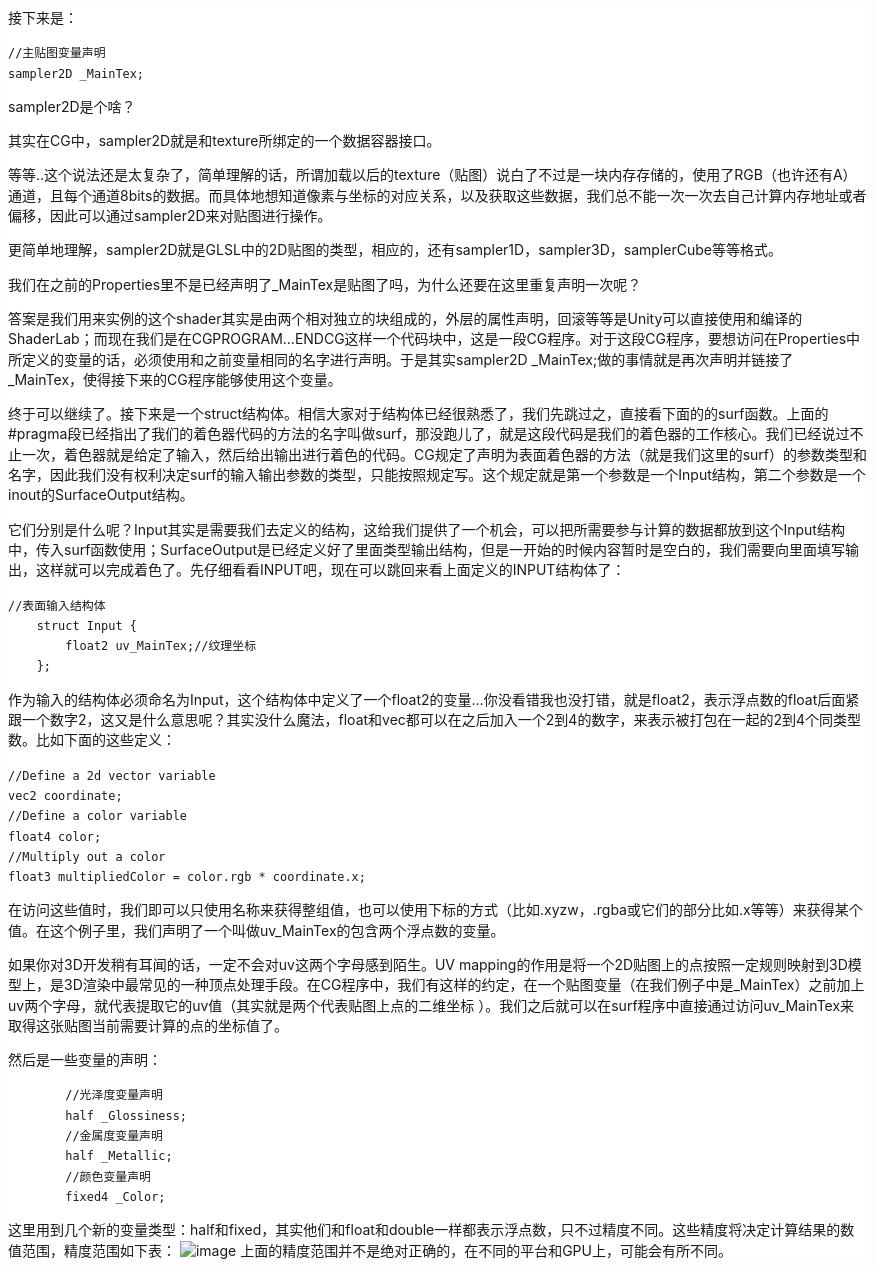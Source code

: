 接下来是：

```
//主贴图变量声明
sampler2D _MainTex;
```
sampler2D是个啥？

其实在CG中，sampler2D就是和texture所绑定的一个数据容器接口。

等等..这个说法还是太复杂了，简单理解的话，所谓加载以后的texture（贴图）说白了不过是一块内存存储的，使用了RGB（也许还有A）通道，且每个通道8bits的数据。而具体地想知道像素与坐标的对应关系，以及获取这些数据，我们总不能一次一次去自己计算内存地址或者偏移，因此可以通过sampler2D来对贴图进行操作。

更简单地理解，sampler2D就是GLSL中的2D贴图的类型，相应的，还有sampler1D，sampler3D，samplerCube等等格式。

我们在之前的Properties里不是已经声明了_MainTex是贴图了吗，为什么还要在这里重复声明一次呢？

答案是我们用来实例的这个shader其实是由两个相对独立的块组成的，外层的属性声明，回滚等等是Unity可以直接使用和编译的ShaderLab；而现在我们是在CGPROGRAM...ENDCG这样一个代码块中，这是一段CG程序。对于这段CG程序，要想访问在Properties中所定义的变量的话，必须使用和之前变量相同的名字进行声明。于是其实sampler2D _MainTex;做的事情就是再次声明并链接了_MainTex，使得接下来的CG程序能够使用这个变量。

终于可以继续了。接下来是一个struct结构体。相信大家对于结构体已经很熟悉了，我们先跳过之，直接看下面的的surf函数。上面的#pragma段已经指出了我们的着色器代码的方法的名字叫做surf，那没跑儿了，就是这段代码是我们的着色器的工作核心。我们已经说过不止一次，着色器就是给定了输入，然后给出输出进行着色的代码。CG规定了声明为表面着色器的方法（就是我们这里的surf）的参数类型和名字，因此我们没有权利决定surf的输入输出参数的类型，只能按照规定写。这个规定就是第一个参数是一个Input结构，第二个参数是一个inout的SurfaceOutput结构。

它们分别是什么呢？Input其实是需要我们去定义的结构，这给我们提供了一个机会，可以把所需要参与计算的数据都放到这个Input结构中，传入surf函数使用；SurfaceOutput是已经定义好了里面类型输出结构，但是一开始的时候内容暂时是空白的，我们需要向里面填写输出，这样就可以完成着色了。先仔细看看INPUT吧，现在可以跳回来看上面定义的INPUT结构体了：

```
//表面输入结构体
	struct Input {
		float2 uv_MainTex;//纹理坐标
	};
```
作为输入的结构体必须命名为Input，这个结构体中定义了一个float2的变量…你没看错我也没打错，就是float2，表示浮点数的float后面紧跟一个数字2，这又是什么意思呢？其实没什么魔法，float和vec都可以在之后加入一个2到4的数字，来表示被打包在一起的2到4个同类型数。比如下面的这些定义：

```
//Define a 2d vector variable
vec2 coordinate;
//Define a color variable
float4 color;
//Multiply out a color
float3 multipliedColor = color.rgb * coordinate.x;
```
在访问这些值时，我们即可以只使用名称来获得整组值，也可以使用下标的方式（比如.xyzw，.rgba或它们的部分比如.x等等）来获得某个值。在这个例子里，我们声明了一个叫做uv_MainTex的包含两个浮点数的变量。

如果你对3D开发稍有耳闻的话，一定不会对uv这两个字母感到陌生。UV mapping的作用是将一个2D贴图上的点按照一定规则映射到3D模型上，是3D渲染中最常见的一种顶点处理手段。在CG程序中，我们有这样的约定，在一个贴图变量（在我们例子中是_MainTex）之前加上uv两个字母，就代表提取它的uv值（其实就是两个代表贴图上点的二维坐标 ）。我们之后就可以在surf程序中直接通过访问uv_MainTex来取得这张贴图当前需要计算的点的坐标值了。

然后是一些变量的声明：

```
        //光泽度变量声明
		half _Glossiness;
		//金属度变量声明
		half _Metallic;
		//颜色变量声明
		fixed4 _Color;
```
这里用到几个新的变量类型：half和fixed，其实他们和float和double一样都表示浮点数，只不过精度不同。这些精度将决定计算结果的数值范围，精度范围如下表：
![image](https://img-blog.csdn.net/20170622135811237?watermark/2/text/aHR0cDovL2Jsb2cuY3Nkbi5uZXQvaHVhaXhpYW9uaXU=/font/5a6L5L2T/fontsize/400/fill/I0JBQkFCMA==/dissolve/70/gravity/Center)
上面的精度范围并不是绝对正确的，在不同的平台和GPU上，可能会有所不同。
